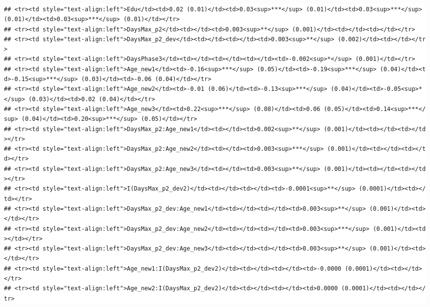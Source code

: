     ## <tr><td style="text-align:left">Edu</td><td>0.02 (0.01)</td><td>0.03<sup>***</sup> (0.01)</td><td>0.03<sup>***</sup> (0.01)</td><td>0.03<sup>***</sup> (0.01)</td></tr>
    ## <tr><td style="text-align:left">DaysMax_p2</td><td></td><td>0.003<sup>**</sup> (0.001)</td><td></td><td></td></tr>
    ## <tr><td style="text-align:left">DaysMax_p2_dev</td><td></td><td></td><td>0.003<sup>**</sup> (0.002)</td><td></td></tr>
    ## <tr><td style="text-align:left">DaysPhase3</td><td></td><td></td><td></td><td>-0.002<sup>*</sup> (0.001)</td></tr>
    ## <tr><td style="text-align:left">Age_new1</td><td>-0.16<sup>***</sup> (0.05)</td><td>-0.19<sup>***</sup> (0.04)</td><td>-0.15<sup>***</sup> (0.03)</td><td>-0.06 (0.04)</td></tr>
    ## <tr><td style="text-align:left">Age_new2</td><td>-0.01 (0.06)</td><td>-0.13<sup>***</sup> (0.04)</td><td>-0.05<sup>*</sup> (0.03)</td><td>0.02 (0.04)</td></tr>
    ## <tr><td style="text-align:left">Age_new3</td><td>0.22<sup>***</sup> (0.08)</td><td>0.06 (0.05)</td><td>0.14<sup>***</sup> (0.04)</td><td>0.20<sup>***</sup> (0.05)</td></tr>
    ## <tr><td style="text-align:left">DaysMax_p2:Age_new1</td><td></td><td>0.002<sup>**</sup> (0.001)</td><td></td><td></td></tr>
    ## <tr><td style="text-align:left">DaysMax_p2:Age_new2</td><td></td><td>0.003<sup>***</sup> (0.001)</td><td></td><td></td></tr>
    ## <tr><td style="text-align:left">DaysMax_p2:Age_new3</td><td></td><td>0.003<sup>**</sup> (0.001)</td><td></td><td></td></tr>
    ## <tr><td style="text-align:left">I(DaysMax_p2_dev2)</td><td></td><td></td><td>-0.0001<sup>**</sup> (0.0001)</td><td></td></tr>
    ## <tr><td style="text-align:left">DaysMax_p2_dev:Age_new1</td><td></td><td></td><td>0.003<sup>**</sup> (0.001)</td><td></td></tr>
    ## <tr><td style="text-align:left">DaysMax_p2_dev:Age_new2</td><td></td><td></td><td>0.003<sup>***</sup> (0.001)</td><td></td></tr>
    ## <tr><td style="text-align:left">DaysMax_p2_dev:Age_new3</td><td></td><td></td><td>0.003<sup>**</sup> (0.001)</td><td></td></tr>
    ## <tr><td style="text-align:left">Age_new1:I(DaysMax_p2_dev2)</td><td></td><td></td><td>-0.0000 (0.0001)</td><td></td></tr>
    ## <tr><td style="text-align:left">Age_new2:I(DaysMax_p2_dev2)</td><td></td><td></td><td>0.0000 (0.0001)</td><td></td></tr>